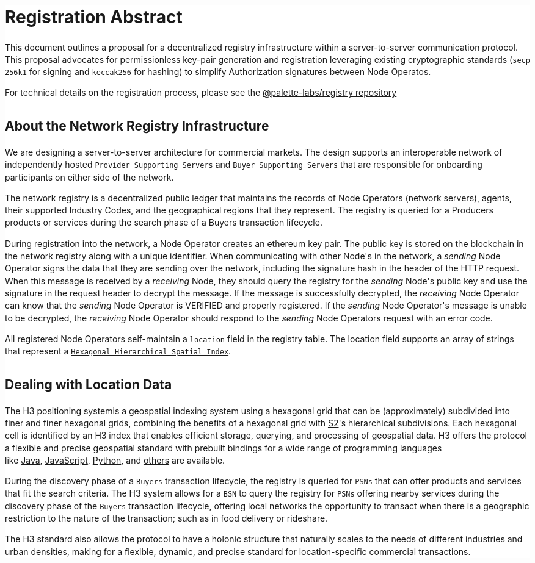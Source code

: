 # Registration Abstract

This document outlines a proposal for a decentralized registry infrastructure within a server-to-server communication protocol. This proposal advocates for permissionless key-pair generation and registration leveraging existing cryptographic standards (`secp256k1` for signing and `keccak256` for hashing) to simplify Authorization signatures between [Node Operatos](./OVERVIEW.md#node-operator). 

For technical details on the registration process, please see the [@palette-labs/registry repository](https://github.com/Palette-Labs-Inc/registry/)

## About the Network Registry Infrastructure
We are designing a server-to-server architecture for commercial markets. The design supports an interoperable network of independently hosted `Provider Supporting Servers` and `Buyer Supporting Servers` that are responsible for onboarding participants on either side of the network.

The network registry is a decentralized public ledger that maintains the records of Node Operators (network servers), agents, their supported Industry Codes, and the geographical regions that they represent. The registry is queried for a Producers products or services during the search phase of a Buyers transaction lifecycle. 

During registration into the network, a Node Operator creates an ethereum key pair. The public key is stored on the blockchain in the network registry along with a unique identifier. When communicating with other Node's in the network, a *sending* Node Operator signs the data that they are sending over the network, including the signature hash in the header of the HTTP request. When this message is received by a *receiving* Node, they should query the registry for the *sending* Node's public key and use the signature in the request header to decrypt the message. If the message is successfully decrypted, the *receiving* Node Operator can know that the *sending* Node Operator is VERIFIED and properly registered. If the *sending* Node Operator's message is unable to be decrypted, the *receiving* Node Operator should respond to the *sending* Node Operators request with an error code. 

All registered Node Operators self-maintain a `location` field in the registry table. The location field supports an array of strings that represent a [`Hexagonal Hierarchical Spatial Index`](https://github.com/uber/h3). 


## Dealing with Location Data
The [H3 positioning system](https://github.com/uber/h3)is a geospatial indexing system using a hexagonal grid that can be (approximately) subdivided into finer and finer hexagonal grids, combining the benefits of a hexagonal grid with [S2](https://code.google.com/archive/p/s2-geometry-library/)'s hierarchical subdivisions. Each hexagonal cell is identified by an H3 index that enables efficient storage, querying, and processing of geospatial data. H3 offers the protocol a flexible and precise geospatial standard with prebuilt bindings for a wide range of programming languages like [Java](https://github.com/uber/h3-java), [JavaScript](https://github.com/uber/h3-js), [Python](https://github.com/uber/h3-py), and [others](https://h3geo.org/docs/community/bindings) are available.

During the discovery phase of a `Buyers` transaction lifecycle, the registry is queried for `PSNs` that can offer products and services that fit the search criteria. The H3 system allows for a `BSN` to query the registry for `PSNs` offering nearby services during the discovery phase of the `Buyers` transaction lifecycle, offering local networks the opportunity to transact when there is a geographic restriction to the nature of the transaction; such as in food delivery or rideshare. 

The H3 standard also allows the protocol to have a holonic structure that naturally scales to the needs of different industries and urban densities, making for a flexible, dynamic, and precise standard for location-specific commercial transactions.

